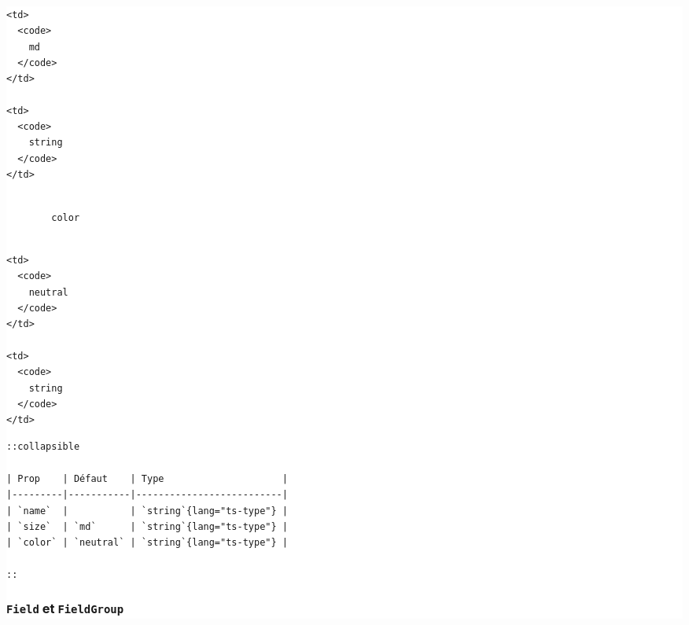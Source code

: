     <td>
      <code>
        md
      </code>
    </td>
    
    <td>
      <code>
        string
      </code>
    </td>
  </tr>
  
  <tr>
    <td>
      <code>
        color
      </code>
    </td>
    
    <td>
      <code>
        neutral
      </code>
    </td>
    
    <td>
      <code>
        string
      </code>
    </td>
  </tr>
</tbody>
</table>
</collapsible>
</tabs-item>

<tabs-item icon="i-lucide-code" label="Code">

```mdc
::collapsible

| Prop    | Défaut    | Type                     |
|---------|-----------|--------------------------|
| `name`  |           | `string`{lang="ts-type"} |
| `size`  | `md`      | `string`{lang="ts-type"} |
| `color` | `neutral` | `string`{lang="ts-type"} |

::
```

</tabs-item>
</tabs>

### `Field` et `FieldGroup`
